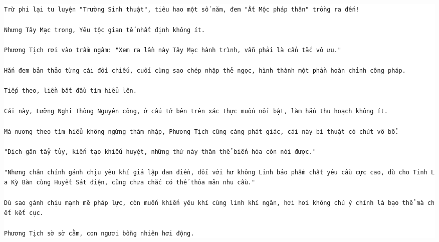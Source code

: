 	Trừ phi lại tu luyện "Trường Sinh thuật", tiêu hao một số năm, đem "Ất Mộc pháp thân" trồng ra đến!

	Nhưng Tây Mạc trong, Yêu tộc gian tế nhất định không ít.

	Phương Tịch rơi vào trầm ngâm: "Xem ra lần này Tây Mạc hành trình, vẫn phải là cẩn tắc vô ưu."

	Hắn đem bản thảo từng cái đối chiếu, cuối cùng sao chép nhập thẻ ngọc, hình thành một phần hoàn chỉnh công pháp.

	Tiếp theo, liền bắt đầu tìm hiểu lên.

	Cái này, Lưỡng Nghi Thông Nguyên công, ở cấu tứ bên trên xác thực muốn nổi bật, làm hắn thu hoạch không ít.

	Mà nương theo tìm hiểu không ngừng thâm nhập, Phương Tịch cũng càng phát giác, cái này bí thuật có chút vô bổ.

	"Dịch gân tẩy tủy, kiến tạo khiếu huyệt, những thứ này thân thể biến hóa còn nói được."

	"Nhưng chân chính gánh chịu yêu khí giả lập đan điền, đối với hư không Linh bảo phẩm chất yêu cầu cực cao, dù cho Tinh La Kỳ Bàn cùng Huyết Sát điện, cũng chưa chắc có thể thỏa mãn nhu cầu."

	Dù sao gánh chịu mạnh mẽ pháp lực, còn muốn khiến yêu khí cùng linh khí ngăn, hơi hơi không chú ý chính là bạo thể mà chết kết cục.

	Phương Tịch sờ sờ cằm, con ngươi bỗng nhiên hơi động.




